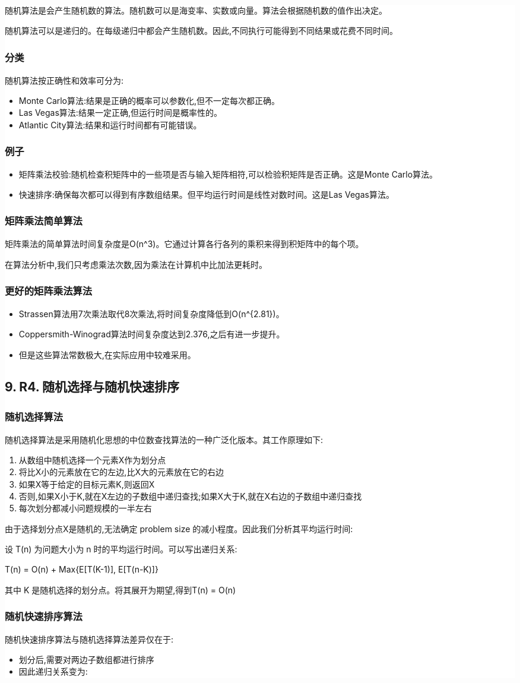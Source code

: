 随机算法是会产生随机数的算法。随机数可以是海变率、实数或向量。算法会根据随机数的值作出决定。

随机算法可以是递归的。在每级递归中都会产生随机数。因此,不同执行可能得到不同结果或花费不同时间。

### 分类

随机算法按正确性和效率可分为:

- Monte Carlo算法:结果是正确的概率可以参数化,但不一定每次都正确。
- Las Vegas算法:结果一定正确,但运行时间是概率性的。
- Atlantic City算法:结果和运行时间都有可能错误。

### 例子

- 矩阵乘法校验:随机检查积矩阵中的一些项是否与输入矩阵相符,可以检验积矩阵是否正确。这是Monte Carlo算法。

- 快速排序:确保每次都可以得到有序数组结果。但平均运行时间是线性对数时间。这是Las Vegas算法。

### 矩阵乘法简单算法

矩阵乘法的简单算法时间复杂度是O(n^3)。它通过计算各行各列的乘积来得到积矩阵中的每个项。

在算法分析中,我们只考虑乘法次数,因为乘法在计算机中比加法更耗时。

### 更好的矩阵乘法算法

- Strassen算法用7次乘法取代8次乘法,将时间复杂度降低到O(n^{2.81})。

- Coppersmith-Winograd算法时间复杂度达到2.376,之后有进一步提升。

- 但是这些算法常数极大,在实际应用中较难采用。

## 9. R4. 随机选择与随机快速排序

### 随机选择算法

随机选择算法是采用随机化思想的中位数查找算法的一种广泛化版本。其工作原理如下:

1. 从数组中随机选择一个元素X作为划分点
2. 将比X小的元素放在它的左边,比X大的元素放在它的右边
3. 如果X等于给定的目标元素K,则返回X
4. 否则,如果X小于K,就在X左边的子数组中递归查找;如果X大于K,就在X右边的子数组中递归查找
5. 每次划分都减小问题规模的一半左右

由于选择划分点X是随机的,无法确定 problem size 的减小程度。因此我们分析其平均运行时间:

设 T(n) 为问题大小为 n 时的平均运行时间。可以写出递归关系:

T(n) = O(n) + Max{E[T(K-1)], E[T(n-K)]}  

其中 K 是随机选择的划分点。将其展开为期望,得到T(n) = O(n)

### 随机快速排序算法

随机快速排序算法与随机选择算法差异仅在于:

- 划分后,需要对两边子数组都进行排序
- 因此递归关系变为:
